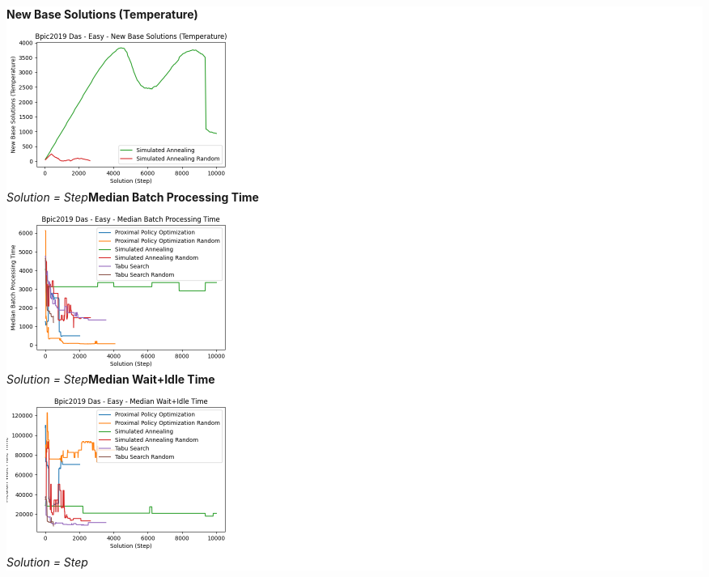 <tr><td><strong>New Base Solutions (Temperature)</strong><br><img src='report_plots/Bpic2019_Das_Easy_sa_solutions_left_for_temperature.png' alt='New Base Solutions (Temperature)' style='width:300px;height:200px;'/><br><em>Solution = Step</em></td><td><strong>Median Batch Processing Time</strong><br><img src='report_plots/Bpic2019_Das_Easy_front_median_batch_processing_per_task.png' alt='Median Batch Processing Time' style='width:300px;height:200px;'/><br><em>Solution = Step</em></td><td><strong>Median Wait+Idle Time</strong><br><img src='report_plots/Bpic2019_Das_Easy_front_median_wt-idle_per_task.png' alt='Median Wait+Idle Time' style='width:300px;height:200px;'/><br><em>Solution = Step</em></td></tr>